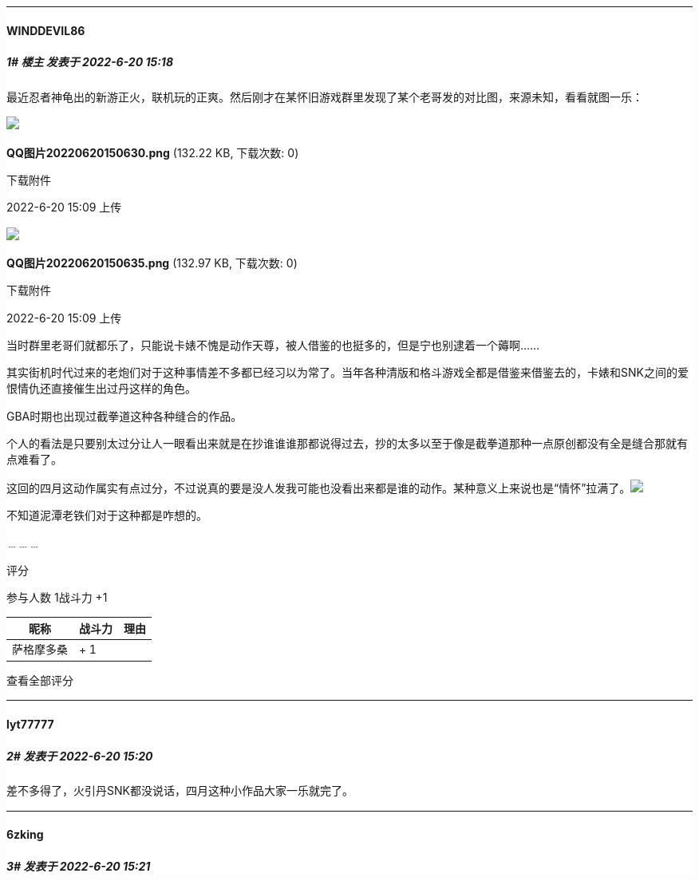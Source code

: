 

*****

####  WINDDEVIL86  
##### 1#       楼主       发表于 2022-6-20 15:18

最近忍者神龟出的新游正火，联机玩的正爽。然后刚才在某怀旧游戏群里发现了某个老哥发的对比图，来源未知，看看就图一乐：

<img src="https://img.saraba1st.com/forum/202206/20/150919kzounyr83nnu7fyu.png" referrerpolicy="no-referrer">

<strong>QQ图片20220620150630.png</strong> (132.22 KB, 下载次数: 0)

下载附件

2022-6-20 15:09 上传

<img src="https://img.saraba1st.com/forum/202206/20/150920lkwzq848uxew88k8.png" referrerpolicy="no-referrer">

<strong>QQ图片20220620150635.png</strong> (132.97 KB, 下载次数: 0)

下载附件

2022-6-20 15:09 上传

当时群里老哥们就都乐了，只能说卡婊不愧是动作天尊，被人借鉴的也挺多的，但是宁也别逮着一个薅啊……

其实街机时代过来的老炮们对于这种事情差不多都已经习以为常了。当年各种清版和格斗游戏全都是借鉴来借鉴去的，卡婊和SNK之间的爱恨情仇还直接催生出过丹这样的角色。

GBA时期也出现过截拳道这种各种缝合的作品。

个人的看法是只要别太过分让人一眼看出来就是在抄谁谁谁那都说得过去，抄的太多以至于像是截拳道那种一点原创都没有全是缝合那就有点难看了。

这回的四月这动作属实有点过分，不过说真的要是没人发我可能也没看出来都是谁的动作。某种意义上来说也是“情怀”拉满了。<img src="https://static.saraba1st.com/image/smiley/face2017/186.png" referrerpolicy="no-referrer">

不知道泥潭老铁们对于这种都是咋想的。

﹍﹍﹍

评分

 参与人数 1战斗力 +1

|昵称|战斗力|理由|
|----|---|---|
| 萨格摩多桑| + 1||

查看全部评分

*****

####  lyt77777  
##### 2#       发表于 2022-6-20 15:20

差不多得了，火引丹SNK都没说话，四月这种小作品大家一乐就完了。

*****

####  6zking  
##### 3#       发表于 2022-6-20 15:21
